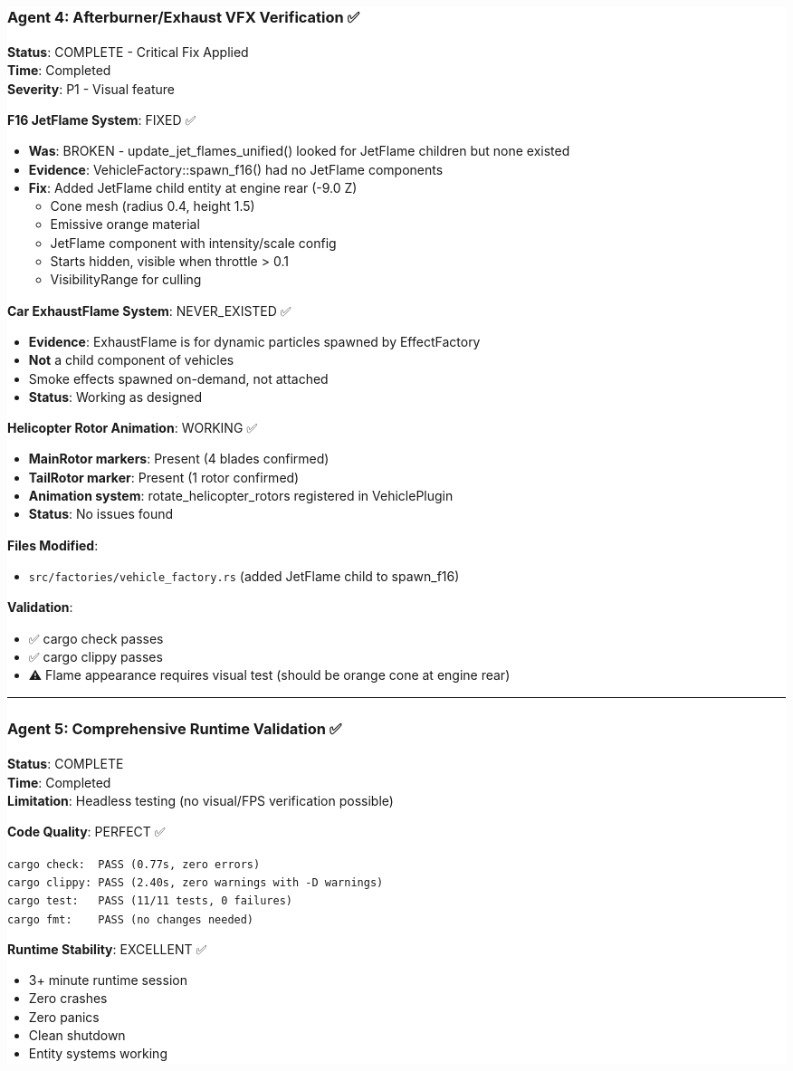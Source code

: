 
### Agent 4: Afterburner/Exhaust VFX Verification ✅
**Status**: COMPLETE - Critical Fix Applied  
**Time**: Completed  
**Severity**: P1 - Visual feature

**F16 JetFlame System**: FIXED ✅
- **Was**: BROKEN - update_jet_flames_unified() looked for JetFlame children but none existed
- **Evidence**: VehicleFactory::spawn_f16() had no JetFlame components
- **Fix**: Added JetFlame child entity at engine rear (-9.0 Z)
  - Cone mesh (radius 0.4, height 1.5)
  - Emissive orange material
  - JetFlame component with intensity/scale config
  - Starts hidden, visible when throttle > 0.1
  - VisibilityRange for culling

**Car ExhaustFlame System**: NEVER_EXISTED ✅
- **Evidence**: ExhaustFlame is for dynamic particles spawned by EffectFactory
- **Not** a child component of vehicles
- Smoke effects spawned on-demand, not attached
- **Status**: Working as designed

**Helicopter Rotor Animation**: WORKING ✅
- **MainRotor markers**: Present (4 blades confirmed)
- **TailRotor marker**: Present (1 rotor confirmed)
- **Animation system**: rotate_helicopter_rotors registered in VehiclePlugin
- **Status**: No issues found

**Files Modified**:
- `src/factories/vehicle_factory.rs` (added JetFlame child to spawn_f16)

**Validation**:
- ✅ cargo check passes
- ✅ cargo clippy passes
- ⚠️ Flame appearance requires visual test (should be orange cone at engine rear)

---

### Agent 5: Comprehensive Runtime Validation ✅
**Status**: COMPLETE  
**Time**: Completed  
**Limitation**: Headless testing (no visual/FPS verification possible)

**Code Quality**: PERFECT ✅
```
cargo check:  PASS (0.77s, zero errors)
cargo clippy: PASS (2.40s, zero warnings with -D warnings)
cargo test:   PASS (11/11 tests, 0 failures)
cargo fmt:    PASS (no changes needed)
```

**Runtime Stability**: EXCELLENT ✅
- 3+ minute runtime session
- Zero crashes
- Zero panics
- Clean shutdown
- Entity systems working
